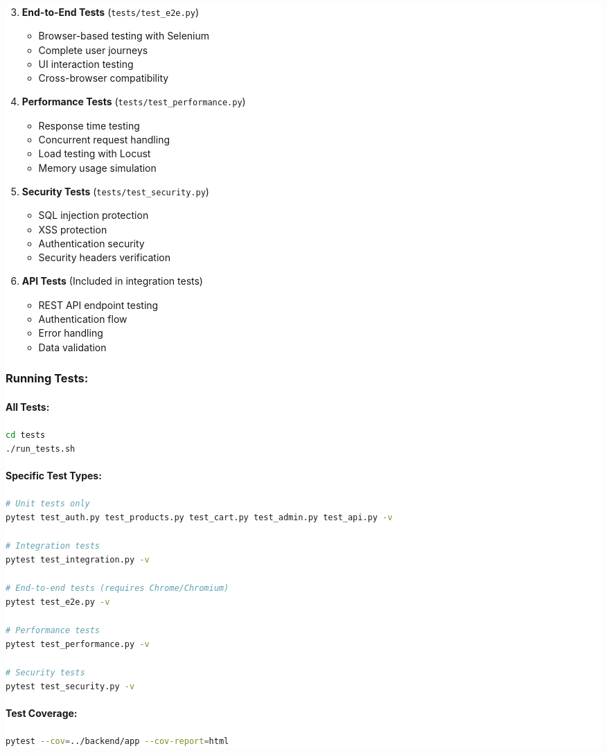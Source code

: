 3. **End-to-End Tests** (`tests/test_e2e.py`)
   - Browser-based testing with Selenium
   - Complete user journeys
   - UI interaction testing
   - Cross-browser compatibility

4. **Performance Tests** (`tests/test_performance.py`)
   - Response time testing
   - Concurrent request handling
   - Load testing with Locust
   - Memory usage simulation

5. **Security Tests** (`tests/test_security.py`)
   - SQL injection protection
   - XSS protection
   - Authentication security
   - Security headers verification

6. **API Tests** (Included in integration tests)
   - REST API endpoint testing
   - Authentication flow
   - Error handling
   - Data validation

### Running Tests:

#### All Tests:
```bash
cd tests
./run_tests.sh
```

#### Specific Test Types:
```bash
# Unit tests only
pytest test_auth.py test_products.py test_cart.py test_admin.py test_api.py -v

# Integration tests
pytest test_integration.py -v

# End-to-end tests (requires Chrome/Chromium)
pytest test_e2e.py -v

# Performance tests
pytest test_performance.py -v

# Security tests
pytest test_security.py -v
```

#### Test Coverage:
```bash
pytest --cov=../backend/app --cov-report=html
```
